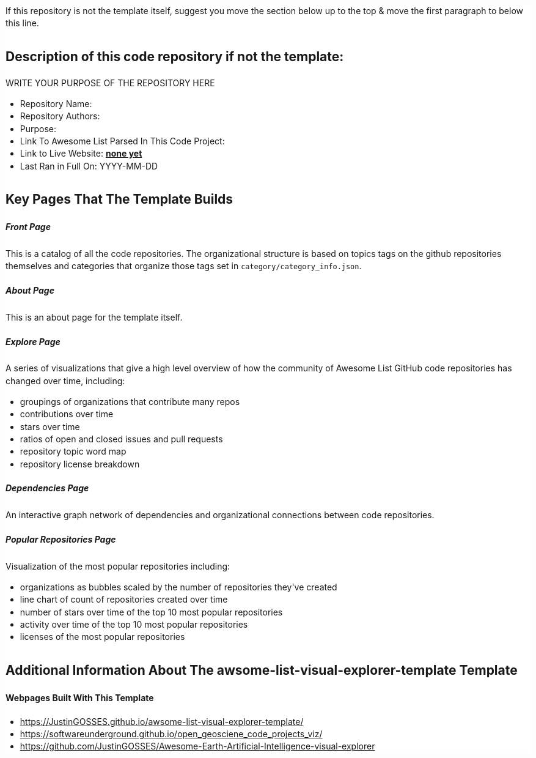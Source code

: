 If this repository is not the template itself, suggest you move the section below up to the top & move the first paragraph to below this line.

## Description of this code repository if not the template:
WRITE YOUR PURPOSE OF THE REPOSITORY HERE

- Repository Name: 
- Repository Authors: 
- Purpose:
- Link To Awesome List Parsed In This Code Project:
- Link to Live Website: <b><a href="">none yet</a></b>
- Last Ran in Full On: YYYY-MM-DD

## Key Pages That The Template Builds
##### Front Page
This is a catalog of all the code repositories. The organizational structure is based on topics tags on the github repositories themselves and categories that organize those tags set in `category/category_info.json`. 
##### About Page
This is an about page for the template itself. 
##### Explore Page
A series of visualizations that give a high level overview of how the community of Awesome List GitHub code repositories has changed over time, including:
- groupings of organizations that contribute many repos
- contributions over time
- stars over time
- ratios of open and closed issues and pull requests
- repository topic word map
- repository license breakdown

##### Dependencies Page
An interactive graph network of dependencies and organizational connections between code repositories.

##### Popular Repositories Page
Visualization of the most popular repositories including:
- organizations as bubbles scaled by the number of repositories they've created
- line chart of count of repositories created over time
- number of stars over time of the top 10 most popular repositories
- activity over time of the top 10 most popular repositories
- licenses of the most popular repositories

## Additional Information About The awsome-list-visual-explorer-template Template

#### Webpages Built With This Template

- https://JustinGOSSES.github.io/awsome-list-visual-explorer-template/
- https://softwareunderground.github.io/open_geosciene_code_projects_viz/
- https://github.com/JustinGOSSES/Awesome-Earth-Artificial-Intelligence-visual-explorer
